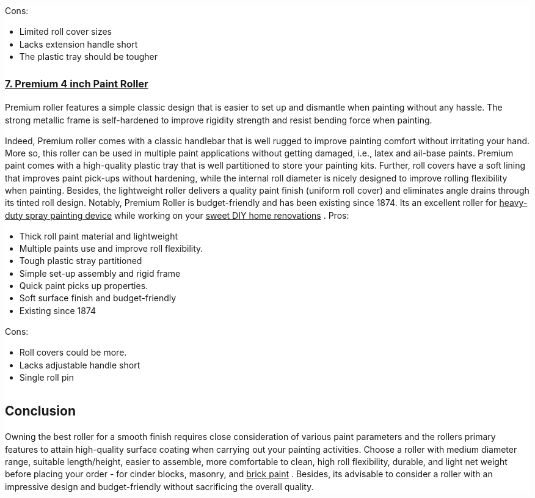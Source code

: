 Cons:
- Limited roll cover sizes
- Lacks extension handle  short
- The plastic tray should be tougher

### [7. Premium 4 inch Paint Roller](https://www.amazon.com/dp/B07662DHMW/?tag=p-policy-20)
Premium roller features a simple classic design that is easier to set up and dismantle when painting without any hassle. The strong metallic frame is self-hardened to improve rigidity strength and resist bending force when painting.

Indeed, Premium roller comes with a classic handlebar that is well rugged to improve painting comfort without irritating your hand. More so, this roller can be used in multiple paint applications without getting damaged, i.e., latex and ail-base paints.
Premium paint comes with a high-quality plastic tray that is well partitioned to store your painting kits. Further, roll covers have a soft lining that improves paint pick-ups without hardening, while the internal roll diameter is nicely designed to improve rolling flexibility when painting.
Besides, the lightweight roller delivers a quality paint finish (uniform roll cover) and eliminates angle drains through its tinted roll design.
Notably, Premium Roller is budget-friendly and has been existing since 1874. Its an excellent roller for
[heavy-duty spray painting device](https://pestpolicy.com/best-turbine-paint-sprayer/)
while working on your
[sweet DIY home renovations](https://www.thisoldhouse.com/21018243/100-diy-home-projects-for-under-100)
.
Pros:
- Thick roll paint material and lightweight
- Multiple paints use and improve roll flexibility.
- Tough plastic stray  partitioned
- Simple set-up assembly and rigid frame
- Quick paint picks up properties.
- Soft surface finish and budget-friendly
- Existing since 1874

Cons:
- Roll covers could be more.
- Lacks adjustable handle  short
- Single roll pin

## Conclusion
Owning the best roller for a smooth finish requires close consideration of various paint parameters and the rollers primary features to attain high-quality surface coating when carrying out your painting activities.
Choose a roller with medium diameter range, suitable length/height, easier to assemble, more comfortable to clean, high roll flexibility, durable, and light net weight before placing your order - for cinder blocks, masonry, and
[brick paint](https://pestpolicy.com/how-to-remove-paint-from-brick/)
.
Besides, its advisable to consider a roller with an impressive design and budget-friendly without sacrificing the overall quality.
